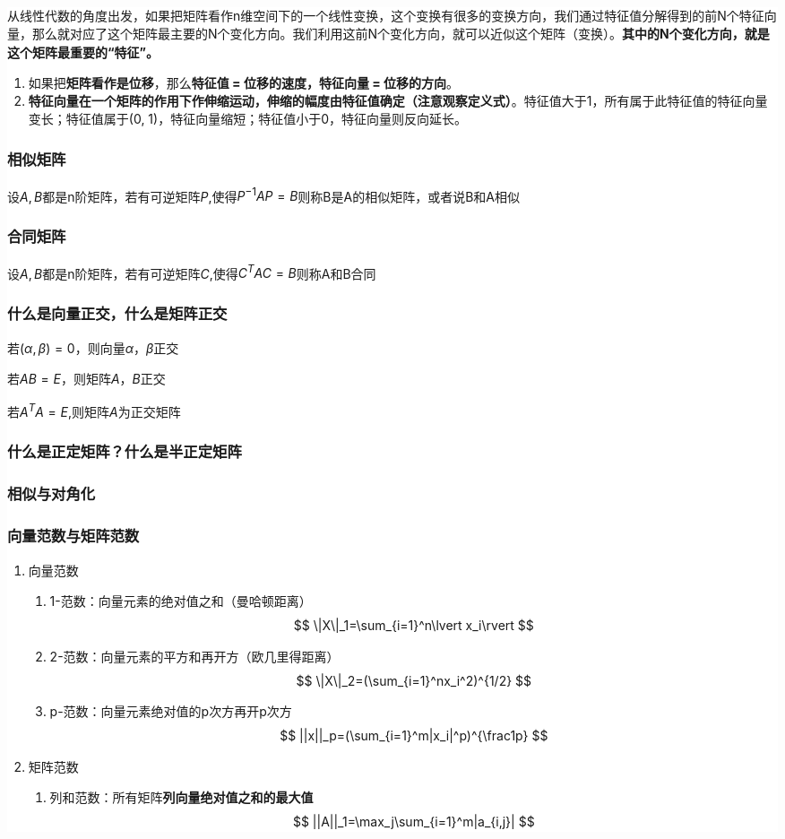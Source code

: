 

从线性代数的角度出发，如果把矩阵看作n维空间下的一个线性变换，这个变换有很多的变换方向，我们通过特征值分解得到的前N个特征向量，那么就对应了这个矩阵最主要的N个变化方向。我们利用这前N个变化方向，就可以近似这个矩阵（变换）。**其中的N个变化方向，就是这个矩阵最重要的“特征”。**

1. 如果把**矩阵看作是位移**，那么**特征值 = 位移的速度，特征向量 = 位移的方向**。
2. **特征向量在一个矩阵的作用下作伸缩运动，伸缩的幅度由特征值确定（注意观察定义式）**。特征值大于1，所有属于此特征值的特征向量变长；特征值属于(0, 1)，特征向量缩短；特征值小于0，特征向量则反向延长。





### 相似矩阵

设$A,B$都是n阶矩阵，若有可逆矩阵$P$,使得$P^{-1}AP=B$则称B是A的相似矩阵，或者说B和A相似

### 合同矩阵

设$A,B$都是n阶矩阵，若有可逆矩阵$C$,使得$C^{T}AC=B$则称A和B合同

### 什么是向量正交，什么是矩阵正交

若$(\alpha,\beta)=0$，则向量$\alpha，\beta$正交

若$AB=E$，则矩阵$A，B$正交

若$A^TA=E$,则矩阵$A$为正交矩阵



### 什么是正定矩阵？什么是半正定矩阵

### 相似与对角化

### 向量范数与矩阵范数

1. 向量范数

    1. 1-范数：向量元素的绝对值之和（曼哈顿距离）
        $$
        \|X\|_1=\sum_{i=1}^n\lvert x_i\rvert
        $$
        

    2. 2-范数：向量元素的平方和再开方（欧几里得距离）
        $$
        \|X\|_2=(\sum_{i=1}^nx_i^2)^{1/2}
        $$

    3. p-范数：向量元素绝对值的p次方再开p次方
        $$
        ||x||_p=(\sum_{i=1}^m|x_i|^p)^{\frac1p}
        $$
        

2. 矩阵范数

    1. 列和范数：所有矩阵**列向量绝对值之和的最大值**
        $$
        ||A||_1=\max_j\sum_{i=1}^m|a_{i,j}|
        $$
        